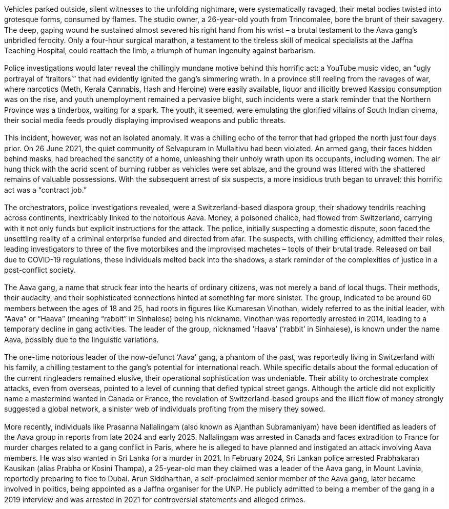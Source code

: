Vehicles parked outside, silent witnesses to the unfolding nightmare, were systematically ravaged, their metal bodies twisted into grotesque forms, consumed by flames. The studio owner, a 26-year-old youth from Trincomalee, bore the brunt of their savagery. The deep, gaping wound he sustained almost severed his right hand from his wrist – a brutal testament to the Aava gang’s unbridled ferocity. Only a four-hour surgical marathon, a testament to the tireless skill of medical specialists at the Jaffna Teaching Hospital, could reattach the limb, a triumph of human ingenuity against barbarism.

Police investigations would later reveal the chillingly mundane motive behind this horrific act: a YouTube music video, an “ugly portrayal of ‘traitors’” that had evidently ignited the gang’s simmering wrath. In a province still reeling from the ravages of war, where narcotics (Meth, Kerala Cannabis, Hash and Heroine) were easily available, liquor and illicitly brewed Kassipu consumption was on the rise, and youth unemployment remained a pervasive blight, such incidents were a stark reminder that the Northern Province was a tinderbox, waiting for a spark. The youth, it seemed, were emulating the glorified villains of South Indian cinema, their social media feeds proudly displaying improvised weapons and public threats.

This incident, however, was not an isolated anomaly. It was a chilling echo of the terror that had gripped the north just four days prior. On 26 June 2021, the quiet community of Selvapuram in Mullaitivu had been violated. An armed gang, their faces hidden behind masks, had breached the sanctity of a home, unleashing their unholy wrath upon its occupants, including women. The air hung thick with the acrid scent of burning rubber as vehicles were set ablaze, and the ground was littered with the shattered remains of valuable possessions. With the subsequent arrest of six suspects, a more insidious truth began to unravel: this horrific act was a “contract job.”

The orchestrators, police investigations revealed, were a Switzerland-based diaspora group, their shadowy tendrils reaching across continents, inextricably linked to the notorious Aava. Money, a poisoned chalice, had flowed from Switzerland, carrying with it not only funds but explicit instructions for the attack. The police, initially suspecting a domestic dispute, soon faced the unsettling reality of a criminal enterprise funded and directed from afar. The suspects, with chilling efficiency, admitted their roles, leading investigators to three of the five motorbikes and the improvised machetes – tools of their brutal trade. Released on bail due to COVID-19 regulations, these individuals melted back into the shadows, a stark reminder of the complexities of justice in a post-conflict society.

The Aava gang, a name that struck fear into the hearts of ordinary citizens, was not merely a band of local thugs. Their methods, their audacity, and their sophisticated connections hinted at something far more sinister. The group, indicated to be around 60 members between the ages of 18 and 25, had roots in figures like Kumaresan Vinothan, widely referred to as the initial leader, with “Aava” or “Haava” (meaning “rabbit” in Sinhalese) being his nickname. Vinothan was reportedly arrested in 2014, leading to a temporary decline in gang activities. The leader of the group, nicknamed ‘Haava’ (‘rabbit’ in Sinhalese), is known under the name Aava, possibly due to the linguistic variations.

The one-time notorious leader of the now-defunct ‘Aava’ gang, a phantom of the past, was reportedly living in Switzerland with his family, a chilling testament to the gang’s potential for international reach. While specific details about the formal education of the current ringleaders remained elusive, their operational sophistication was undeniable. Their ability to orchestrate complex attacks, even from overseas, pointed to a level of cunning that defied typical street gangs. Although the article did not explicitly name a mastermind wanted in Canada or France, the revelation of Switzerland-based groups and the illicit flow of money strongly suggested a global network, a sinister web of individuals profiting from the misery they sowed.

More recently, individuals like Prasanna Nallalingam (also known as Ajanthan Subramaniyam) have been identified as leaders of the Aava group in reports from late 2024 and early 2025. Nallalingam was arrested in Canada and faces extradition to France for murder charges related to a gang conflict in Paris, where he is alleged to have planned and instigated an attack involving Aava members. He was also wanted in Sri Lanka for a murder in 2021. In February 2024, Sri Lankan police arrested Prabhakaran Kausikan (alias Prabha or Kosini Thampa), a 25-year-old man they claimed was a leader of the Aava gang, in Mount Lavinia, reportedly preparing to flee to Dubai. Arun Siddharthan, a self-proclaimed senior member of the Aava gang, later became involved in politics, being appointed as a Jaffna organiser for the UNP. He publicly admitted to being a member of the gang in a 2019 interview and was arrested in 2021 for controversial statements and alleged crimes.
